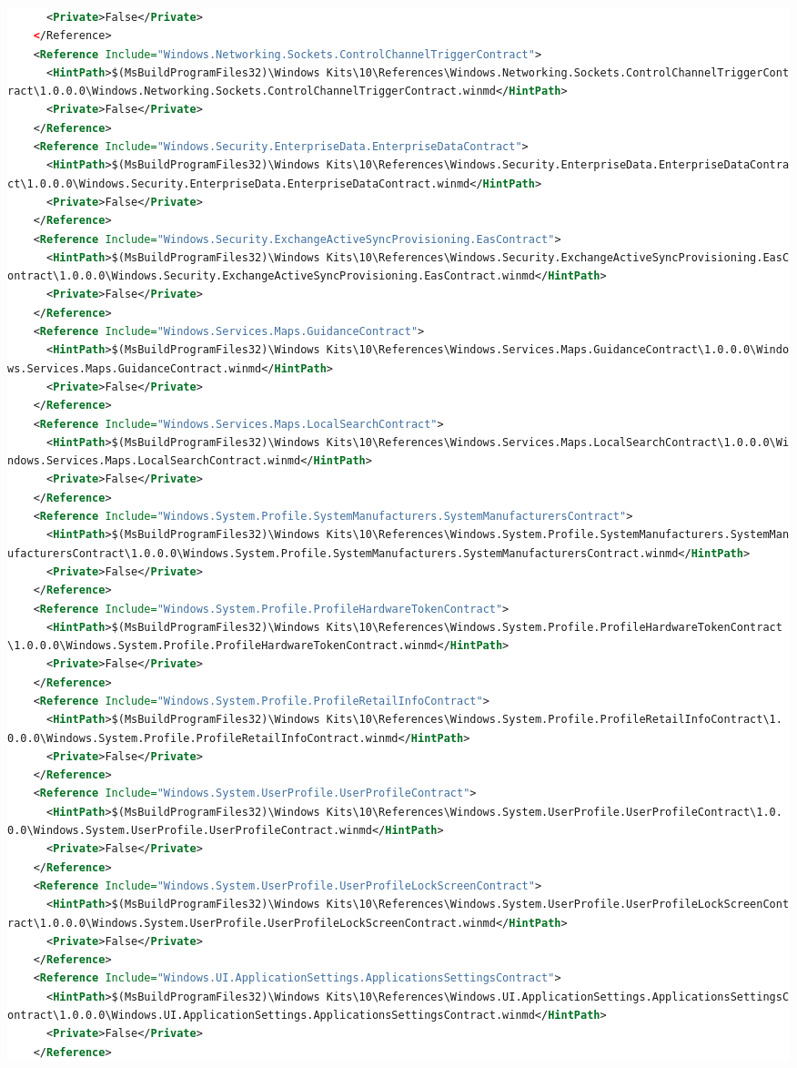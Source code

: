 ```XML
      <Private>False</Private>
    </Reference>
    <Reference Include="Windows.Networking.Sockets.ControlChannelTriggerContract">
      <HintPath>$(MsBuildProgramFiles32)\Windows Kits\10\References\Windows.Networking.Sockets.ControlChannelTriggerContract\1.0.0.0\Windows.Networking.Sockets.ControlChannelTriggerContract.winmd</HintPath>
      <Private>False</Private>
    </Reference>
    <Reference Include="Windows.Security.EnterpriseData.EnterpriseDataContract">
      <HintPath>$(MsBuildProgramFiles32)\Windows Kits\10\References\Windows.Security.EnterpriseData.EnterpriseDataContract\1.0.0.0\Windows.Security.EnterpriseData.EnterpriseDataContract.winmd</HintPath>
      <Private>False</Private>
    </Reference>
    <Reference Include="Windows.Security.ExchangeActiveSyncProvisioning.EasContract">
      <HintPath>$(MsBuildProgramFiles32)\Windows Kits\10\References\Windows.Security.ExchangeActiveSyncProvisioning.EasContract\1.0.0.0\Windows.Security.ExchangeActiveSyncProvisioning.EasContract.winmd</HintPath>
      <Private>False</Private>
    </Reference>
    <Reference Include="Windows.Services.Maps.GuidanceContract">
      <HintPath>$(MsBuildProgramFiles32)\Windows Kits\10\References\Windows.Services.Maps.GuidanceContract\1.0.0.0\Windows.Services.Maps.GuidanceContract.winmd</HintPath>
      <Private>False</Private>
    </Reference>
    <Reference Include="Windows.Services.Maps.LocalSearchContract">
      <HintPath>$(MsBuildProgramFiles32)\Windows Kits\10\References\Windows.Services.Maps.LocalSearchContract\1.0.0.0\Windows.Services.Maps.LocalSearchContract.winmd</HintPath>
      <Private>False</Private>
    </Reference>
    <Reference Include="Windows.System.Profile.SystemManufacturers.SystemManufacturersContract">
      <HintPath>$(MsBuildProgramFiles32)\Windows Kits\10\References\Windows.System.Profile.SystemManufacturers.SystemManufacturersContract\1.0.0.0\Windows.System.Profile.SystemManufacturers.SystemManufacturersContract.winmd</HintPath>
      <Private>False</Private>
    </Reference>
    <Reference Include="Windows.System.Profile.ProfileHardwareTokenContract">
      <HintPath>$(MsBuildProgramFiles32)\Windows Kits\10\References\Windows.System.Profile.ProfileHardwareTokenContract\1.0.0.0\Windows.System.Profile.ProfileHardwareTokenContract.winmd</HintPath>
      <Private>False</Private>
    </Reference>
    <Reference Include="Windows.System.Profile.ProfileRetailInfoContract">
      <HintPath>$(MsBuildProgramFiles32)\Windows Kits\10\References\Windows.System.Profile.ProfileRetailInfoContract\1.0.0.0\Windows.System.Profile.ProfileRetailInfoContract.winmd</HintPath>
      <Private>False</Private>
    </Reference>
    <Reference Include="Windows.System.UserProfile.UserProfileContract">
      <HintPath>$(MsBuildProgramFiles32)\Windows Kits\10\References\Windows.System.UserProfile.UserProfileContract\1.0.0.0\Windows.System.UserProfile.UserProfileContract.winmd</HintPath>
      <Private>False</Private>
    </Reference>
    <Reference Include="Windows.System.UserProfile.UserProfileLockScreenContract">
      <HintPath>$(MsBuildProgramFiles32)\Windows Kits\10\References\Windows.System.UserProfile.UserProfileLockScreenContract\1.0.0.0\Windows.System.UserProfile.UserProfileLockScreenContract.winmd</HintPath>
      <Private>False</Private>
    </Reference>
    <Reference Include="Windows.UI.ApplicationSettings.ApplicationsSettingsContract">
      <HintPath>$(MsBuildProgramFiles32)\Windows Kits\10\References\Windows.UI.ApplicationSettings.ApplicationsSettingsContract\1.0.0.0\Windows.UI.ApplicationSettings.ApplicationsSettingsContract.winmd</HintPath>
      <Private>False</Private>
    </Reference>
```